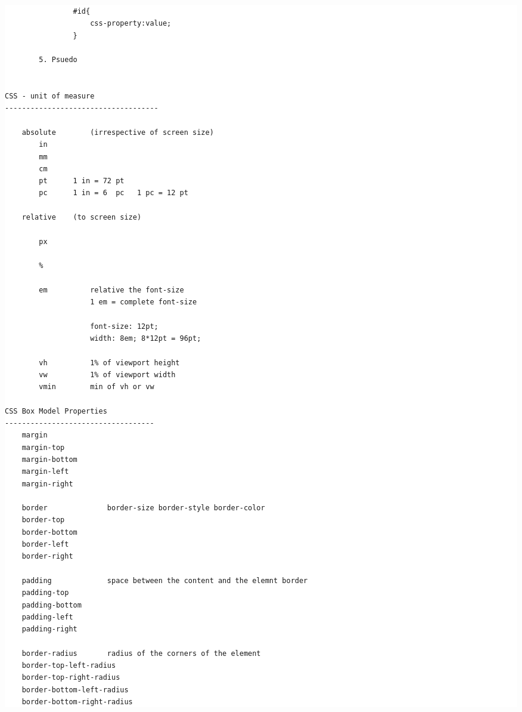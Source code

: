                     #id{
                        css-property:value;
                    }

            5. Psuedo


    CSS - unit of measure
    ------------------------------------

        absolute		(irrespective of screen size)
            in
            mm
            cm
            pt		1 in = 72 pt
            pc		1 in = 6  pc   1 pc = 12 pt
        
        relative 	(to screen size)
        
            px
            
            %
            
            em			relative the font-size
                        1 em = complete font-size
                                            
                        font-size: 12pt;
                        width: 8em;	8*12pt = 96pt;
                        
            vh			1% of viewport height
            vw			1% of viewport width
            vmin		min of vh or vw

    CSS Box Model Properties
    -----------------------------------
        margin
        margin-top
        margin-bottom
        margin-left
        margin-right

        border              border-size border-style border-color
        border-top
        border-bottom
        border-left
        border-right

        padding             space between the content and the elemnt border
        padding-top
        padding-bottom
        padding-left
        padding-right

        border-radius       radius of the corners of the element
        border-top-left-radius
        border-top-right-radius
        border-bottom-left-radius
        border-bottom-right-radius
